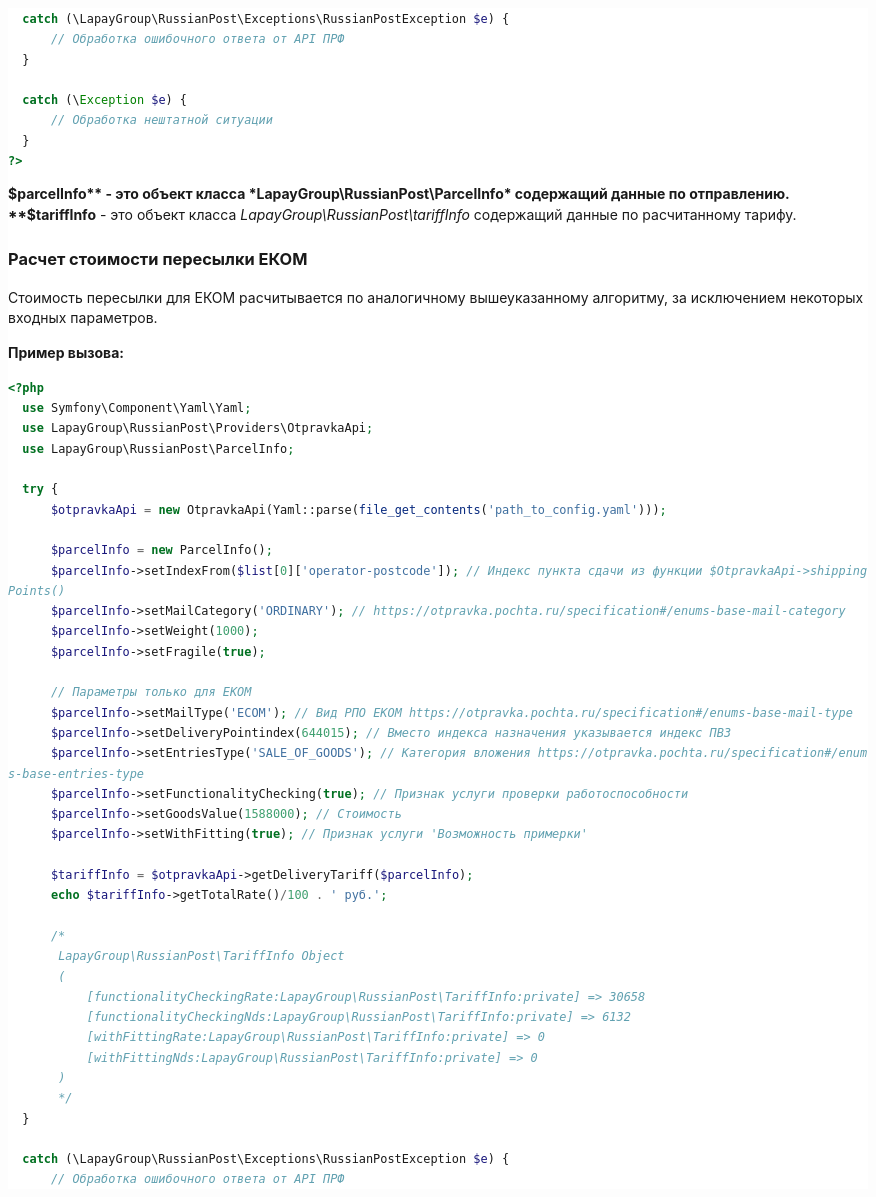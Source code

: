 ```php
  catch (\LapayGroup\RussianPost\Exceptions\RussianPostException $e) {
      // Обработка ошибочного ответа от API ПРФ
  }

  catch (\Exception $e) {
      // Обработка нештатной ситуации
  }
?>
```
**$parcelInfo** - это объект класса *LapayGroup\RussianPost\ParcelInfo* содержащий данные по отправлению.
**$tariffInfo** - это объект класса *LapayGroup\RussianPost\tariffInfo* содержащий данные по расчитанному тарифу.

<a name="calc_delivery_tariff_ecom"><h3>Расчет стоимости пересылки ЕКОМ</h3></a>

Стоимость пересылки для ЕКОМ расчитывается по аналогичному вышеуказанному алгоритму, за исключением некоторых входных параметров.

**Пример вызова:**
```php
<?php
  use Symfony\Component\Yaml\Yaml;
  use LapayGroup\RussianPost\Providers\OtpravkaApi;
  use LapayGroup\RussianPost\ParcelInfo;

  try {
      $otpravkaApi = new OtpravkaApi(Yaml::parse(file_get_contents('path_to_config.yaml')));

      $parcelInfo = new ParcelInfo();
      $parcelInfo->setIndexFrom($list[0]['operator-postcode']); // Индекс пункта сдачи из функции $OtpravkaApi->shippingPoints()
      $parcelInfo->setMailCategory('ORDINARY'); // https://otpravka.pochta.ru/specification#/enums-base-mail-category
      $parcelInfo->setWeight(1000);
      $parcelInfo->setFragile(true);

      // Параметры только для ЕКОМ
      $parcelInfo->setMailType('ECOM'); // Вид РПО ЕКОМ https://otpravka.pochta.ru/specification#/enums-base-mail-type
      $parcelInfo->setDeliveryPointindex(644015); // Вместо индекса назначения указывается индекс ПВЗ
      $parcelInfo->setEntriesType('SALE_OF_GOODS'); // Категория вложения https://otpravka.pochta.ru/specification#/enums-base-entries-type
      $parcelInfo->setFunctionalityChecking(true); // Признак услуги проверки работоспособности
      $parcelInfo->setGoodsValue(1588000); // Стоимость
      $parcelInfo->setWithFitting(true); // Признак услуги 'Возможность примерки'

      $tariffInfo = $otpravkaApi->getDeliveryTariff($parcelInfo);
      echo $tariffInfo->getTotalRate()/100 . ' руб.';

      /*
       LapayGroup\RussianPost\TariffInfo Object
       (
           [functionalityCheckingRate:LapayGroup\RussianPost\TariffInfo:private] => 30658
           [functionalityCheckingNds:LapayGroup\RussianPost\TariffInfo:private] => 6132
           [withFittingRate:LapayGroup\RussianPost\TariffInfo:private] => 0
           [withFittingNds:LapayGroup\RussianPost\TariffInfo:private] => 0
       )
       */
  }

  catch (\LapayGroup\RussianPost\Exceptions\RussianPostException $e) {
      // Обработка ошибочного ответа от API ПРФ
```